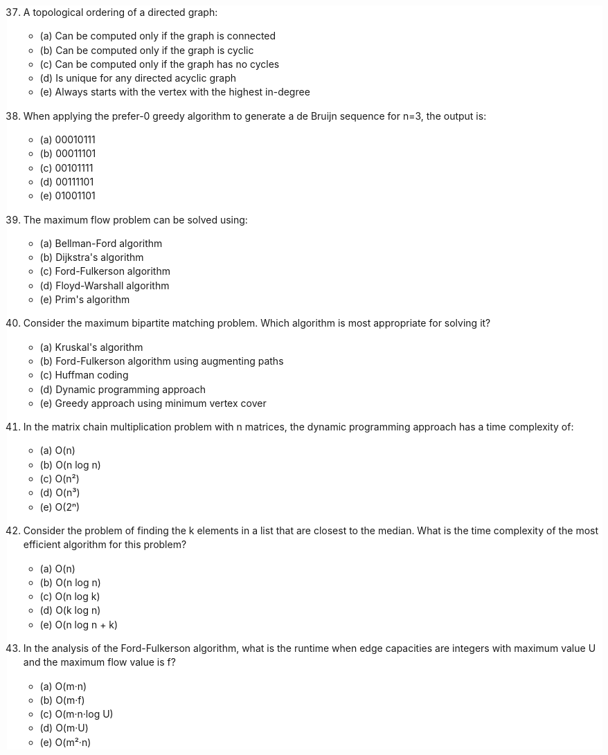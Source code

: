 37. A topological ordering of a directed graph:
    - (a) Can be computed only if the graph is connected
    - (b) Can be computed only if the graph is cyclic
    - (c) Can be computed only if the graph has no cycles
    - (d) Is unique for any directed acyclic graph
    - (e) Always starts with the vertex with the highest in-degree

38. When applying the prefer-0 greedy algorithm to generate a de Bruijn sequence for n=3, the output is:
    - (a) 00010111
    - (b) 00011101
    - (c) 00101111
    - (d) 00111101
    - (e) 01001101

39. The maximum flow problem can be solved using:
    - (a) Bellman-Ford algorithm
    - (b) Dijkstra's algorithm
    - (c) Ford-Fulkerson algorithm
    - (d) Floyd-Warshall algorithm
    - (e) Prim's algorithm

40. Consider the maximum bipartite matching problem. Which algorithm is most appropriate for solving it?
    - (a) Kruskal's algorithm
    - (b) Ford-Fulkerson algorithm using augmenting paths
    - (c) Huffman coding
    - (d) Dynamic programming approach
    - (e) Greedy approach using minimum vertex cover

41. In the matrix chain multiplication problem with n matrices, the dynamic programming approach has a time complexity of:
    - (a) O(n)
    - (b) O(n log n)
    - (c) O(n²)
    - (d) O(n³)
    - (e) O(2ⁿ)

42. Consider the problem of finding the k elements in a list that are closest to the median. What is the time complexity of the most efficient algorithm for this problem?
    - (a) O(n)
    - (b) O(n log n)
    - (c) O(n log k)
    - (d) O(k log n)
    - (e) O(n log n + k)

43. In the analysis of the Ford-Fulkerson algorithm, what is the runtime when edge capacities are integers with maximum value U and the maximum flow value is f?
    - (a) O(m·n)
    - (b) O(m·f)
    - (c) O(m·n·log U)
    - (d) O(m·U)
    - (e) O(m²·n)
